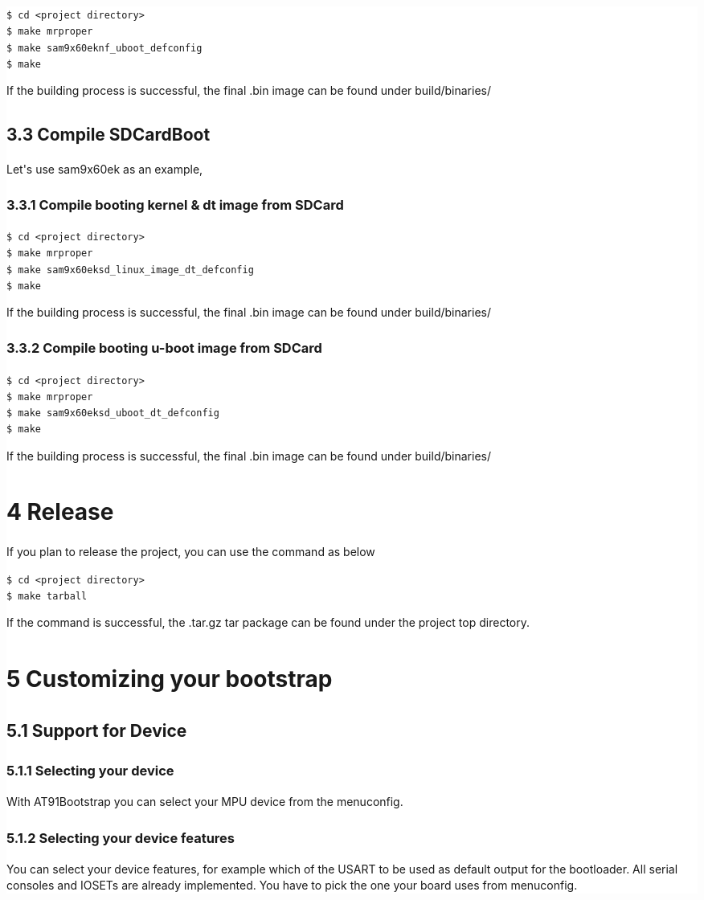     $ cd <project directory>
    $ make mrproper
    $ make sam9x60eknf_uboot_defconfig
    $ make

If the building process is successful, the final .bin image can be found under
build/binaries/

## 3.3 Compile SDCardBoot

Let's use sam9x60ek as an example,

### 3.3.1 Compile booting kernel & dt image from SDCard

    $ cd <project directory>
    $ make mrproper
    $ make sam9x60eksd_linux_image_dt_defconfig
    $ make

If the building process is successful, the final .bin image can be found under
build/binaries/

### 3.3.2 Compile booting u-boot image from SDCard

    $ cd <project directory>
    $ make mrproper
    $ make sam9x60eksd_uboot_dt_defconfig
    $ make

If the building process is successful, the final .bin image can be found under
build/binaries/

4 Release
================================================================================
If you plan to release the project, you can use the command as below

    $ cd <project directory>
    $ make tarball

If the command is successful, the .tar.gz tar package can be found under
the project top directory.

5 Customizing your bootstrap
================================================================================

## 5.1 Support for Device

### 5.1.1 Selecting your device

With AT91Bootstrap you can select your MPU device from the menuconfig.

### 5.1.2 Selecting your device features

You can select your device features, for example which of the USART to be used
as default output for the bootloader. All serial consoles and IOSETs are
already implemented. You have to pick the one your board uses from menuconfig.
